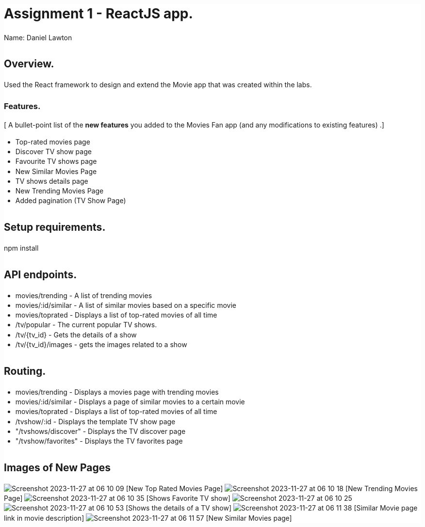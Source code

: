# Assignment 1 - ReactJS app.

Name: Daniel Lawton

## Overview.

Used the React framework to design and extend the Movie app that was created within the labs.

### Features.
[ A bullet-point list of the __new features__ you added to the Movies Fan app (and any modifications to existing features) .]
 
+ Top-rated movies page
+ Discover TV show page
+ Favourite TV shows page
+ New Similar Movies Page
+ TV shows details page
+ New Trending Movies Page
+ Added pagination (TV Show Page)

## Setup requirements.

npm install

## API endpoints.

+ movies/trending - A list of trending movies
+ movies/:id/similar - A list of similar movies based on a specific movie
+ movies/toprated - Displays a list of top-rated movies of all time
+ /tv/popular - The current popular TV shows.
+ /tv/{tv_id} - Gets the details of a show
+ /tv/{tv_id}/images - gets the images related to a show
  
## Routing.

+ movies/trending - Displays a movies page with trending movies
+ movies/:id/similar - Displays a page of similar movies to a certain movie
+ movies/toprated - Displays a list of top-rated movies of all time
+ /tvshow/:id - Displays the template TV show page
+ "/tvshows/discover" - Displays the TV discover page
+ "/tvshow/favorites" - Displays the TV favorites page

## Images of New Pages

<img width="1440" alt="Screenshot 2023-11-27 at 06 10 09" src="https://github.com/dlaw4608/webappdev-assignment1/assets/91201621/f1942ef8-1847-492a-92a5-8b9e2e1dbf17">
[New Top Rated Movies Page]
<img width="1440" alt="Screenshot 2023-11-27 at 06 10 18" src="https://github.com/dlaw4608/webappdev-assignment1/assets/91201621/bffe0356-d68c-47a1-980c-eddd32cd0b7d">
[New Trending Movies Page]
<img width="1440" alt="Screenshot 2023-11-27 at 06 10 35" src="https://github.com/dlaw4608/webappdev-assignment1/assets/91201621/6f0b3b80-6e0c-4320-a0e0-995a6c149e37">
[Shows Favorite TV show]
<img width="1440" alt="Screenshot 2023-11-27 at 06 10 25" src="https://github.com/dlaw4608/webappdev-assignment1/assets/91201621/03f323a1-bfb4-4fdb-ac35-4c6561d509e0">
<img width="309" alt="Screenshot 2023-11-27 at 06 10 53" src="https://github.com/dlaw4608/webappdev-assignment1/assets/91201621/0e6122aa-576a-498f-86c0-24a72717f4d0">
[Shows the details of a TV show]
<img width="1435" alt="Screenshot 2023-11-27 at 06 11 38" src="https://github.com/dlaw4608/webappdev-assignment1/assets/91201621/d9abf609-a49e-41d0-b3fe-47fb598c8131">
[Similar Movie page link in movie description]
<img width="1355" alt="Screenshot 2023-11-27 at 06 11 57" src="https://github.com/dlaw4608/webappdev-assignment1/assets/91201621/3810eb8d-5a7c-49f1-9402-dfe070cf9643">
[New Similar Movies page]